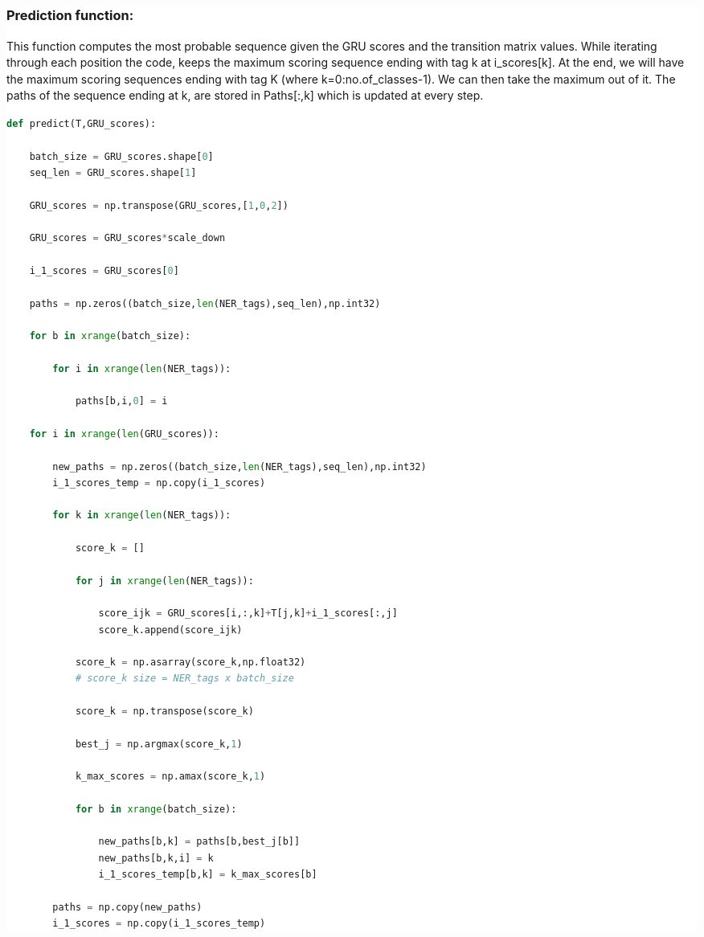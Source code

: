 ### Prediction function:

This function computes the most probable sequence given the GRU scores and the transition matrix values. 
While iterating through each position the code, keeps the maximum scoring sequence ending with tag k at i_scores[k].
At the end, we will have the maximum scoring sequences ending with tag K (where k=0:no.of_classes-1).
We can then take the maximum out of it.
The paths of the sequence ending at k, are stored in Paths[:,k] which is updated at every step. 




```python
def predict(T,GRU_scores):
    
    batch_size = GRU_scores.shape[0]
    seq_len = GRU_scores.shape[1]
    
    GRU_scores = np.transpose(GRU_scores,[1,0,2])
    
    GRU_scores = GRU_scores*scale_down
    
    i_1_scores = GRU_scores[0]
    
    paths = np.zeros((batch_size,len(NER_tags),seq_len),np.int32)
    
    for b in xrange(batch_size):
        
        for i in xrange(len(NER_tags)):
            
            paths[b,i,0] = i
    
    for i in xrange(len(GRU_scores)):
        
        new_paths = np.zeros((batch_size,len(NER_tags),seq_len),np.int32)
        i_1_scores_temp = np.copy(i_1_scores)
        
        for k in xrange(len(NER_tags)):
            
            score_k = []
            
            for j in xrange(len(NER_tags)):
                
                score_ijk = GRU_scores[i,:,k]+T[j,k]+i_1_scores[:,j]
                score_k.append(score_ijk)
                
            score_k = np.asarray(score_k,np.float32)
            # score_k size = NER_tags x batch_size
            
            score_k = np.transpose(score_k)
            
            best_j = np.argmax(score_k,1)
            
            k_max_scores = np.amax(score_k,1)
            
            for b in xrange(batch_size):
                
                new_paths[b,k] = paths[b,best_j[b]]
                new_paths[b,k,i] = k
                i_1_scores_temp[b,k] = k_max_scores[b]
            
        paths = np.copy(new_paths)
        i_1_scores = np.copy(i_1_scores_temp)
```